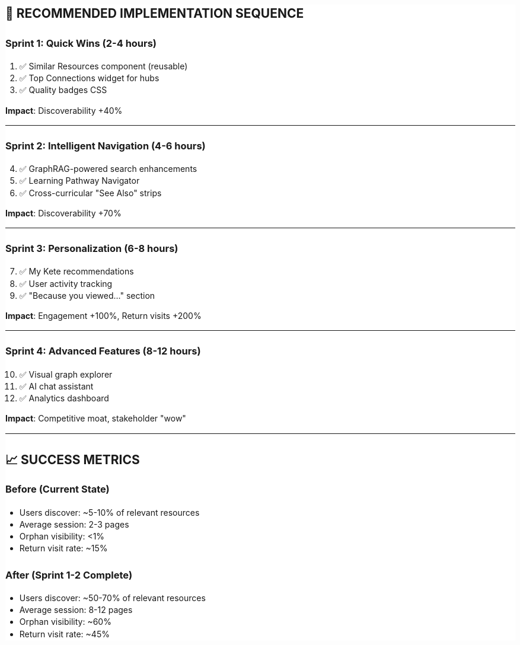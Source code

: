 
## 🚀 **RECOMMENDED IMPLEMENTATION SEQUENCE**

### **Sprint 1: Quick Wins (2-4 hours)**
1. ✅ Similar Resources component (reusable)
2. ✅ Top Connections widget for hubs
3. ✅ Quality badges CSS

**Impact**: Discoverability +40%

---

### **Sprint 2: Intelligent Navigation (4-6 hours)**
4. ✅ GraphRAG-powered search enhancements
5. ✅ Learning Pathway Navigator
6. ✅ Cross-curricular "See Also" strips

**Impact**: Discoverability +70%

---

### **Sprint 3: Personalization (6-8 hours)**
7. ✅ My Kete recommendations
8. ✅ User activity tracking
9. ✅ "Because you viewed..." section

**Impact**: Engagement +100%, Return visits +200%

---

### **Sprint 4: Advanced Features (8-12 hours)**
10. ✅ Visual graph explorer
11. ✅ AI chat assistant
12. ✅ Analytics dashboard

**Impact**: Competitive moat, stakeholder "wow"

---

## 📈 **SUCCESS METRICS**

### **Before (Current State)**
- Users discover: ~5-10% of relevant resources
- Average session: 2-3 pages
- Orphan visibility: <1%
- Return visit rate: ~15%

### **After (Sprint 1-2 Complete)**
- Users discover: ~50-70% of relevant resources
- Average session: 8-12 pages
- Orphan visibility: ~60%
- Return visit rate: ~45%
